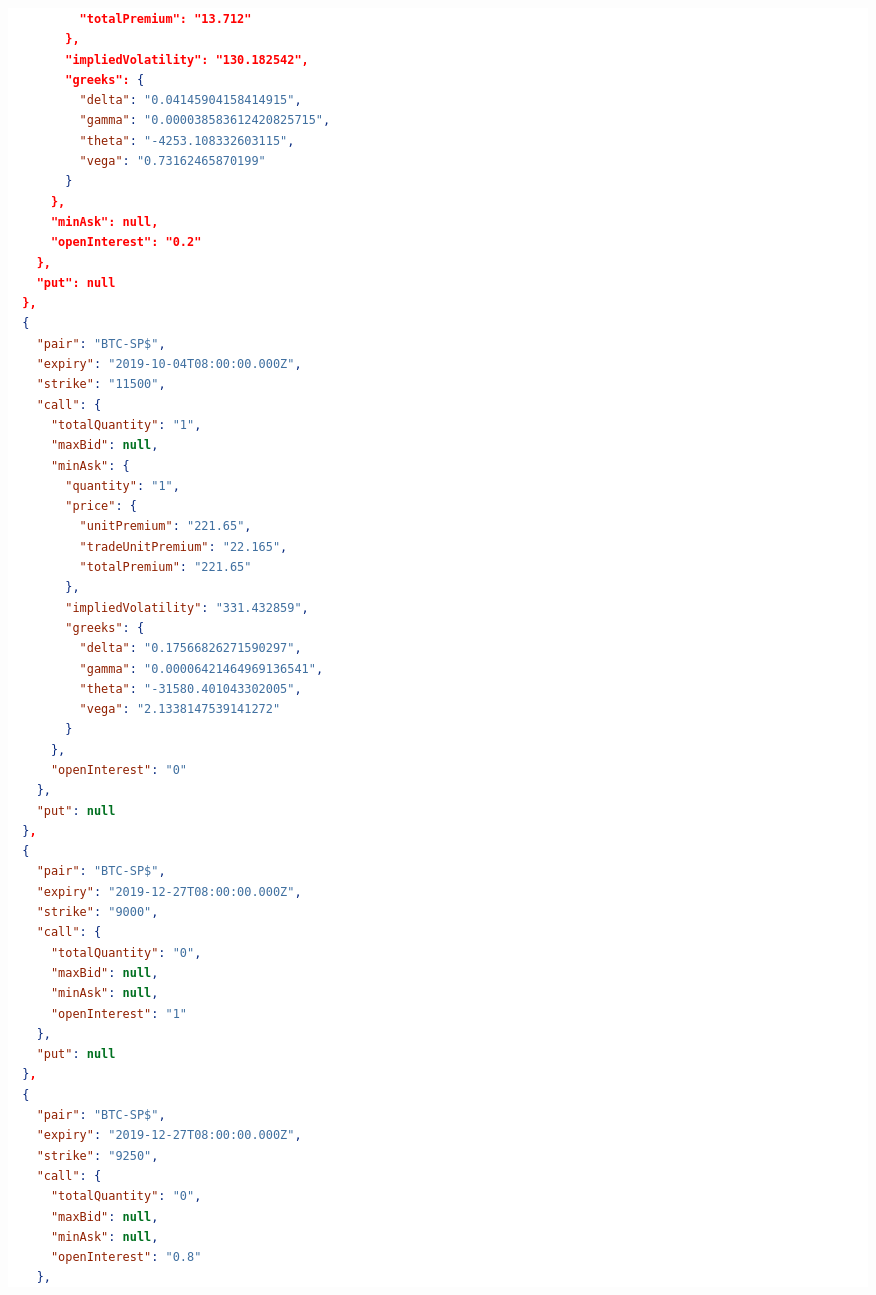 ```json
          "totalPremium": "13.712"
        },
        "impliedVolatility": "130.182542",
        "greeks": {
          "delta": "0.04145904158414915",
          "gamma": "0.000038583612420825715",
          "theta": "-4253.108332603115",
          "vega": "0.73162465870199"
        }
      },
      "minAsk": null,
      "openInterest": "0.2"
    },
    "put": null
  },
  {
    "pair": "BTC-SP$",
    "expiry": "2019-10-04T08:00:00.000Z",
    "strike": "11500",
    "call": {
      "totalQuantity": "1",
      "maxBid": null,
      "minAsk": {
        "quantity": "1",
        "price": {
          "unitPremium": "221.65",
          "tradeUnitPremium": "22.165",
          "totalPremium": "221.65"
        },
        "impliedVolatility": "331.432859",
        "greeks": {
          "delta": "0.17566826271590297",
          "gamma": "0.00006421464969136541",
          "theta": "-31580.401043302005",
          "vega": "2.1338147539141272"
        }
      },
      "openInterest": "0"
    },
    "put": null
  },
  {
    "pair": "BTC-SP$",
    "expiry": "2019-12-27T08:00:00.000Z",
    "strike": "9000",
    "call": {
      "totalQuantity": "0",
      "maxBid": null,
      "minAsk": null,
      "openInterest": "1"
    },
    "put": null
  },
  {
    "pair": "BTC-SP$",
    "expiry": "2019-12-27T08:00:00.000Z",
    "strike": "9250",
    "call": {
      "totalQuantity": "0",
      "maxBid": null,
      "minAsk": null,
      "openInterest": "0.8"
    },
```